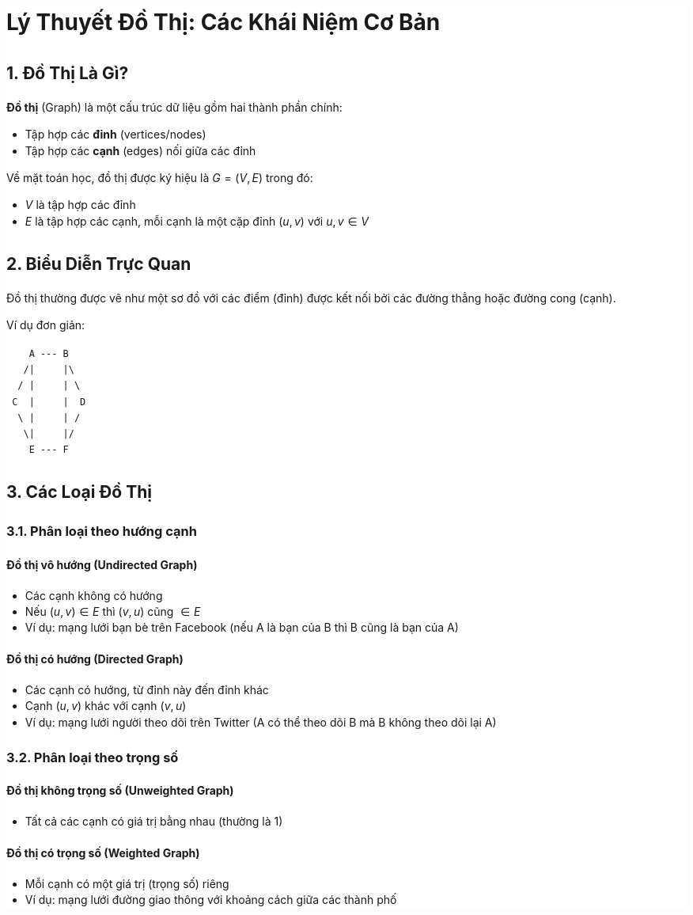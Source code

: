 # Lý Thuyết Đồ Thị: Các Khái Niệm Cơ Bản

## 1. Đồ Thị Là Gì?

**Đồ thị** (Graph) là một cấu trúc dữ liệu gồm hai thành phần chính:
- Tập hợp các **đỉnh** (vertices/nodes)
- Tập hợp các **cạnh** (edges) nối giữa các đỉnh

Về mặt toán học, đồ thị được ký hiệu là $G = (V, E)$ trong đó:
- $V$ là tập hợp các đỉnh
- $E$ là tập hợp các cạnh, mỗi cạnh là một cặp đỉnh $(u, v)$ với $u, v \in V$

## 2. Biểu Diễn Trực Quan

Đồ thị thường được vẽ như một sơ đồ với các điểm (đỉnh) được kết nối bởi các đường thẳng hoặc đường cong (cạnh).

Ví dụ đơn giản:
```
    A --- B
   /|     |\
  / |     | \
 C  |     |  D
  \ |     | /
   \|     |/
    E --- F
```

## 3. Các Loại Đồ Thị

### 3.1. Phân loại theo hướng cạnh

#### Đồ thị vô hướng (Undirected Graph)
- Các cạnh không có hướng
- Nếu $(u, v) \in E$ thì $(v, u)$ cũng $\in E$
- Ví dụ: mạng lưới bạn bè trên Facebook (nếu A là bạn của B thì B cũng là bạn của A)

#### Đồ thị có hướng (Directed Graph)
- Các cạnh có hướng, từ đỉnh này đến đỉnh khác
- Cạnh $(u, v)$ khác với cạnh $(v, u)$
- Ví dụ: mạng lưới người theo dõi trên Twitter (A có thể theo dõi B mà B không theo dõi lại A)

### 3.2. Phân loại theo trọng số

#### Đồ thị không trọng số (Unweighted Graph)
- Tất cả các cạnh có giá trị bằng nhau (thường là 1)

#### Đồ thị có trọng số (Weighted Graph)
- Mỗi cạnh có một giá trị (trọng số) riêng
- Ví dụ: mạng lưới đường giao thông với khoảng cách giữa các thành phố
